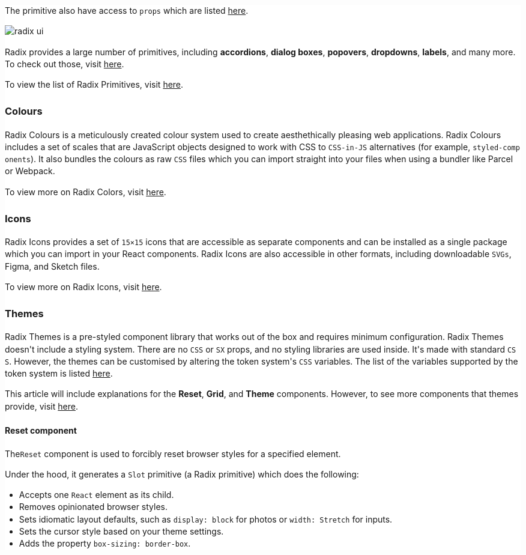 The primitive also have access to `props` which are listed [here](https://www.radix-ui.com/primitives/docs/components/accordion).

 <div className="centered-image">
<img src="https://refine.ams3.cdn.digitaloceanspaces.com/blog/2024-04-04-radix-ui/radix.gif" alt="radix ui" />
</div>

Radix provides a large number of primitives, including **accordions**, **dialog boxes**, **popovers**, **dropdowns**, **labels**, and many more. To check out those, visit [here](https://www.radix-ui.com/primitives/docs/overview/introduction).

To view the list of Radix Primitives, visit [here](https://www.radix-ui.com/primitives/docs/overview/introduction).

### Colours

Radix Colours is a meticulously created colour system used to create aesthethically pleasing web applications. Radix Colours includes a set of scales that are JavaScript objects designed to work with CSS to `CSS-in-JS` alternatives (for example, `styled-components`). It also bundles the colours as raw `CSS` files which you can import straight into your files when using a bundler like Parcel or Webpack.

To view more on Radix Colors, visit [here](https://www.radix-ui.com/colors).

### Icons

Radix Icons provides a set of `15×15` icons that are accessible as separate components and can be installed as a single package which you can import in your React components. Radix Icons are also accessible in other formats, including downloadable `SVGs`, Figma, and Sketch files.

To view more on Radix Icons, visit [here](https://www.radix-ui.com/icons).

### Themes

Radix Themes is a pre-styled component library that works out of the box and requires minimum configuration.
Radix Themes doesn't include a styling system. There are no `CSS` or `SX` props, and no styling libraries are used inside. It's made with standard `CSS`. However, the themes can be customised by altering the token system's `CSS` variables. The list of the variables supported by the token system is listed [here](https://github.com/radix-ui/themes/tree/main/packages/radix-ui-themes/src/styles/tokens).

This article will include explanations for the **Reset**, **Grid**, and **Theme** components. However, to see more components that themes provide, visit [here](https://www.radix-ui.com/themes/docs/overview/getting-started).

#### Reset component

The`Reset` component is used to forcibly reset browser styles for a specified element.

Under the hood, it generates a `Slot` primitive (a Radix primitive) which does the following:

- Accepts one `React` element as its child.
- Removes opinionated browser styles.
- Sets idiomatic layout defaults, such as `display: block` for photos or `width: Stretch` for inputs.
- Sets the cursor style based on your theme settings.
- Adds the property `box-sizing: border-box`.
